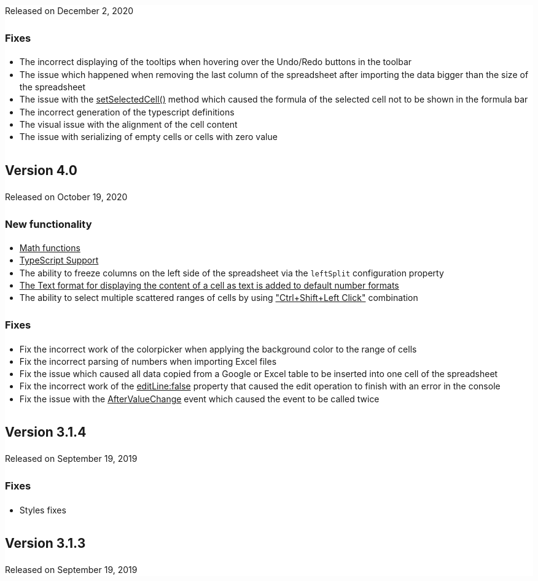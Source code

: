 Released on December 2, 2020

### Fixes

- The incorrect displaying of the tooltips when hovering over the Undo/Redo buttons in the toolbar
- The issue which happened when removing the last column of the spreadsheet after importing the data bigger than the size of the spreadsheet
- The issue with the [setSelectedCell()](api/selection_setselectedcell_method.md) method which caused the formula of the selected cell not to be shown in the formula bar
- The incorrect generation of the typescript definitions
- The visual issue with the alignment of the cell content
- The issue with serializing of empty cells or cells with zero value

## Version 4.0

Released on October 19, 2020

### New functionality

- [Math functions](functions.md)
- [TypeScript Support](using_typescript.md)
- The ability to freeze columns on the left side of the spreadsheet via the `leftSplit` configuration property
- [The Text format for displaying the content of a cell as text is added to default number formats](number_formatting.md#default-number-formats)
- The ability to select multiple scattered ranges of cells by using ["Ctrl+Shift+Left Click"](hotkeys.md#selection) combination

### Fixes

- Fix the incorrect work of the colorpicker when applying the background color to the range of cells
- Fix the incorrect parsing of numbers when importing Excel files
- Fix the issue which caused all data copied from a Google or Excel table to be inserted into one cell of the spreadsheet
- Fix the incorrect work of the [editLine:false](api/spreadsheet_editline_config.md) property that caused the edit operation to finish with an error in the console
- Fix the issue with the [AfterValueChange](api/spreadsheet_aftervaluechange_event.md) event which caused the event to be called twice

## Version 3.1.4

Released on September 19, 2019

### Fixes

- Styles fixes

## Version 3.1.3

Released on September 19, 2019
